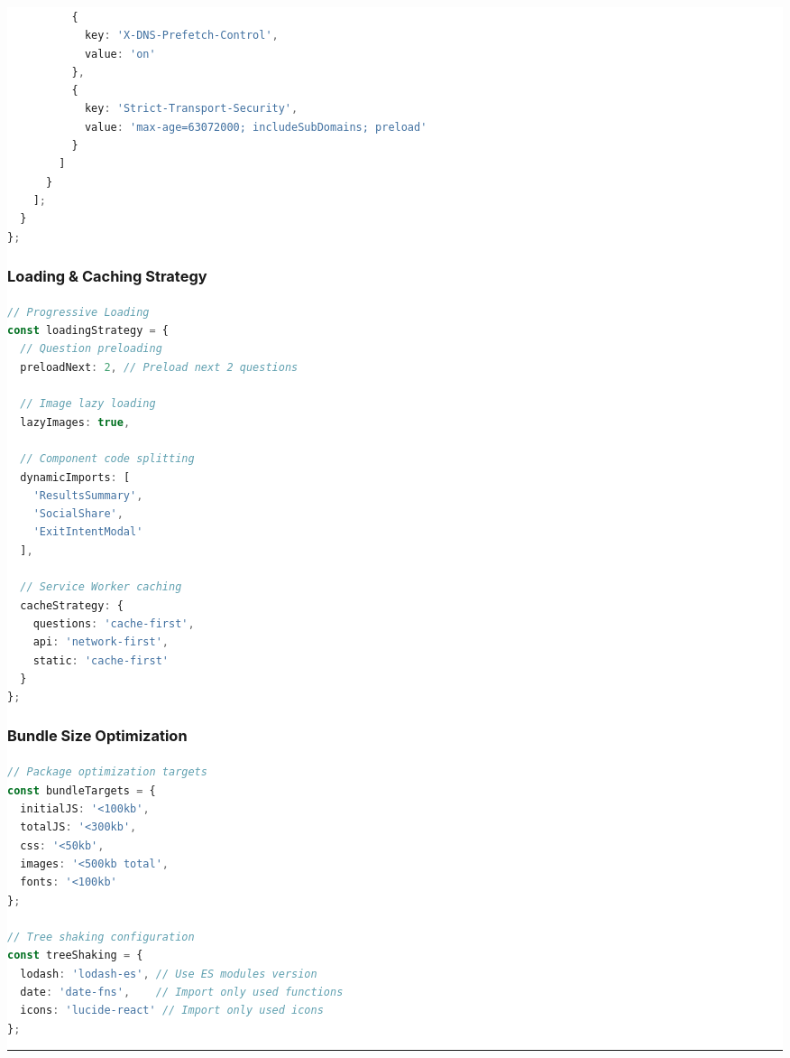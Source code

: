 ```typescript
          {
            key: 'X-DNS-Prefetch-Control',
            value: 'on'
          },
          {
            key: 'Strict-Transport-Security',
            value: 'max-age=63072000; includeSubDomains; preload'
          }
        ]
      }
    ];
  }
};
```

### **Loading & Caching Strategy**
```typescript
// Progressive Loading
const loadingStrategy = {
  // Question preloading
  preloadNext: 2, // Preload next 2 questions
  
  // Image lazy loading
  lazyImages: true,
  
  // Component code splitting
  dynamicImports: [
    'ResultsSummary',
    'SocialShare', 
    'ExitIntentModal'
  ],
  
  // Service Worker caching
  cacheStrategy: {
    questions: 'cache-first',
    api: 'network-first',
    static: 'cache-first'
  }
};
```

### **Bundle Size Optimization**
```typescript
// Package optimization targets
const bundleTargets = {
  initialJS: '<100kb',
  totalJS: '<300kb',
  css: '<50kb',
  images: '<500kb total',
  fonts: '<100kb'
};

// Tree shaking configuration
const treeShaking = {
  lodash: 'lodash-es', // Use ES modules version
  date: 'date-fns',    // Import only used functions
  icons: 'lucide-react' // Import only used icons
};
```

---